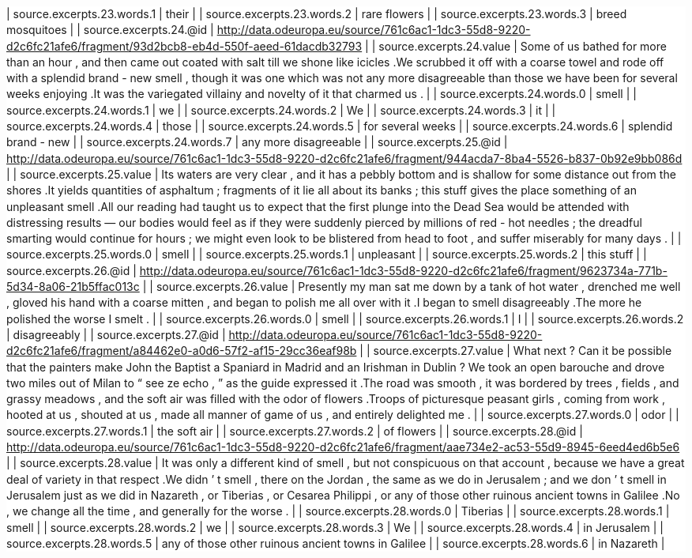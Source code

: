 | source.excerpts.23.words.1 | their |
| source.excerpts.23.words.2 | rare flowers |
| source.excerpts.23.words.3 | breed mosquitoes |
| source.excerpts.24.@id | http://data.odeuropa.eu/source/761c6ac1-1dc3-55d8-9220-d2c6fc21afe6/fragment/93d2bcb8-eb4d-550f-aeed-61dacdb32793 |
| source.excerpts.24.value | Some of us bathed for more than an hour , and then came out coated with salt till we shone like icicles .We scrubbed it off with a coarse towel and rode off with a splendid brand - new smell , though it was one which was not any more disagreeable than those we have been for several weeks enjoying .It was the variegated villainy and novelty of it that charmed us . |
| source.excerpts.24.words.0 | smell |
| source.excerpts.24.words.1 | we |
| source.excerpts.24.words.2 | We |
| source.excerpts.24.words.3 | it |
| source.excerpts.24.words.4 | those |
| source.excerpts.24.words.5 | for several weeks |
| source.excerpts.24.words.6 | splendid brand - new |
| source.excerpts.24.words.7 | any more disagreeable |
| source.excerpts.25.@id | http://data.odeuropa.eu/source/761c6ac1-1dc3-55d8-9220-d2c6fc21afe6/fragment/944acda7-8ba4-5526-b837-0b92e9bb086d |
| source.excerpts.25.value | Its waters are very clear , and it has a pebbly bottom and is shallow for some distance out from the shores .It yields quantities of asphaltum ; fragments of it lie all about its banks ; this stuff gives the place something of an unpleasant smell .All our reading had taught us to expect that the first plunge into the Dead Sea would be attended with distressing results — our bodies would feel as if they were suddenly pierced by millions of red - hot needles ; the dreadful smarting would continue for hours ; we might even look to be blistered from head to foot , and suffer miserably for many days . |
| source.excerpts.25.words.0 | smell |
| source.excerpts.25.words.1 | unpleasant |
| source.excerpts.25.words.2 | this stuff |
| source.excerpts.26.@id | http://data.odeuropa.eu/source/761c6ac1-1dc3-55d8-9220-d2c6fc21afe6/fragment/9623734a-771b-5d34-8a06-21b5ffac013c |
| source.excerpts.26.value | Presently my man sat me down by a tank of hot water , drenched me well , gloved his hand with a coarse mitten , and began to polish me all over with it .I began to smell disagreeably .The more he polished the worse I smelt . |
| source.excerpts.26.words.0 | smell |
| source.excerpts.26.words.1 | I |
| source.excerpts.26.words.2 | disagreeably |
| source.excerpts.27.@id | http://data.odeuropa.eu/source/761c6ac1-1dc3-55d8-9220-d2c6fc21afe6/fragment/a84462e0-a0d6-57f2-af15-29cc36eaf98b |
| source.excerpts.27.value | What next ? Can it be possible that the painters make John the Baptist a Spaniard in Madrid and an Irishman in Dublin ? We took an open barouche and drove two miles out of Milan to “ see ze echo , ” as the guide expressed it .The road was smooth , it was bordered by trees , fields , and grassy meadows , and the soft air was filled with the odor of flowers .Troops of picturesque peasant girls , coming from work , hooted at us , shouted at us , made all manner of game of us , and entirely delighted me . |
| source.excerpts.27.words.0 | odor |
| source.excerpts.27.words.1 | the soft air |
| source.excerpts.27.words.2 | of flowers |
| source.excerpts.28.@id | http://data.odeuropa.eu/source/761c6ac1-1dc3-55d8-9220-d2c6fc21afe6/fragment/aae734e2-ac53-55d9-8945-6eed4ed6b5e6 |
| source.excerpts.28.value | It was only a different kind of smell , but not conspicuous on that account , because we have a great deal of variety in that respect .We didn ’ t smell , there on the Jordan , the same as we do in Jerusalem ; and we don ’ t smell in Jerusalem just as we did in Nazareth , or Tiberias , or Cesarea Philippi , or any of those other ruinous ancient towns in Galilee .No , we change all the time , and generally for the worse . |
| source.excerpts.28.words.0 | Tiberias |
| source.excerpts.28.words.1 | smell |
| source.excerpts.28.words.2 | we |
| source.excerpts.28.words.3 | We |
| source.excerpts.28.words.4 | in Jerusalem |
| source.excerpts.28.words.5 | any of those other ruinous ancient towns in Galilee |
| source.excerpts.28.words.6 | in Nazareth |